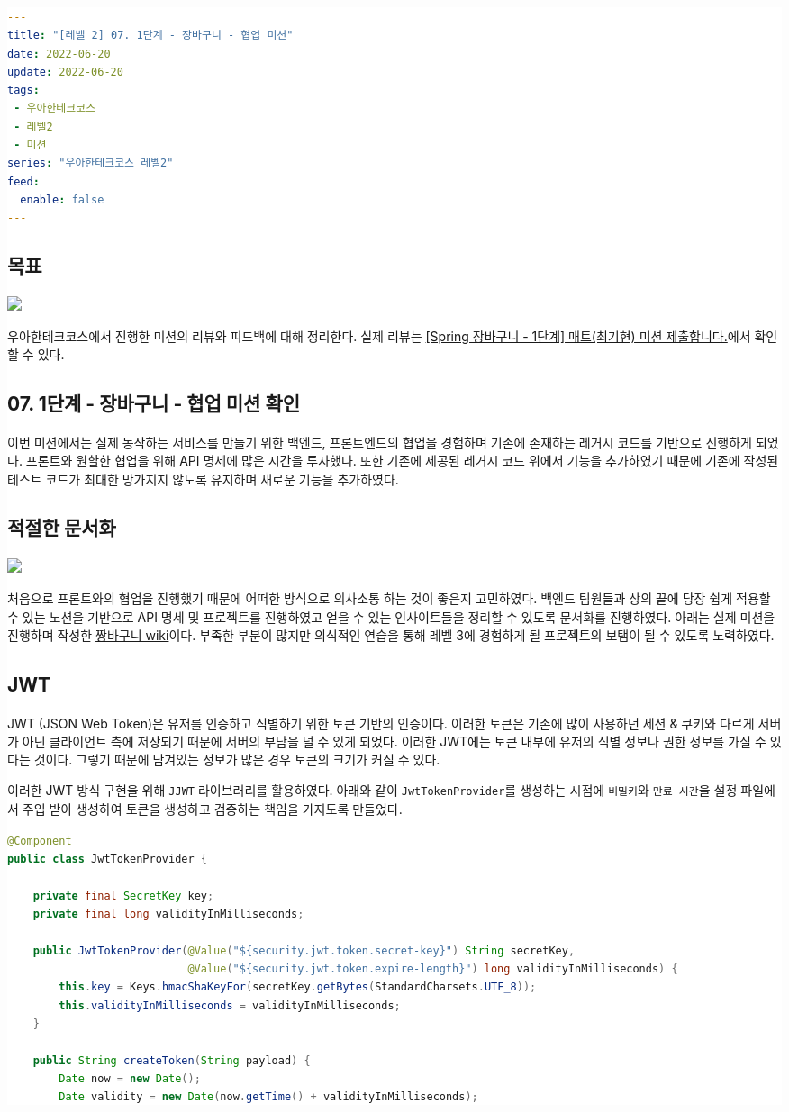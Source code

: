 ```yaml
---
title: "[레벨 2] 07. 1단계 - 장바구니 - 협업 미션"
date: 2022-06-20
update: 2022-06-20
tags: 
 - 우아한테크코스
 - 레벨2
 - 미션
series: "우아한테크코스 레벨2"
feed:
  enable: false
---
```


## 목표

![](https://user-images.githubusercontent.com/59357153/152970395-a31c8134-fc89-449f-b4dc-441e03df929c.png)

우아한테크코스에서 진행한 미션의 리뷰와 피드백에 대해 정리한다. 실제 리뷰는 [[Spring 장바구니 - 1단계] 매트(최기현) 미션 제출합니다.](https://github.com/woowacourse/jwp-shopping-cart/pull/16)에서 확인할 수 있다.

## 07. 1단계 - 장바구니 - 협업 미션 확인

이번 미션에서는 실제 동작하는 서비스를 만들기 위한 백엔드, 프론트엔드의 협업을 경험하며 기존에 존재하는 레거시 코드를 기반으로 진행하게 되었다. 프론트와 원할한 협업을 위해 API 명세에 많은 시간을 투자했다. 또한 기존에 제공된 레거시 코드 위에서 기능을 추가하였기 때문에 기존에 작성된  테스트 코드가 최대한 망가지지 않도록 유지하며 새로운 기능을 추가하였다.

## 적절한 문서화

![](https://user-images.githubusercontent.com/59357153/174528907-86ec4770-87a8-4bb4-9400-a66d2ff8f4d8.png)

처음으로 프론트와의 협업을 진행했기 때문에 어떠한 방식으로 의사소통 하는 것이 좋은지 고민하였다. 백엔드 팀원들과 상의 끝에 당장 쉽게 적용할 수 있는 노션을 기반으로 API 명세 및 프로젝트를 진행하였고 얻을 수 있는 인사이트들을 정리할 수 있도록 문서화를 진행하였다. 아래는 실제 미션을 진행하며 작성한 [짱바구니 wiki](https://www.notion.so/0f0d2f9b1c4b4f6cb02b0f7215f8cccc)이다. 부족한 부분이 많지만 의식적인 연습을 통해 레벨 3에 경험하게 될 프로젝트의 보탬이 될 수 있도록 노력하였다.

## JWT

JWT (JSON Web Token)은 유저를 인증하고 식별하기 위한 토큰 기반의 인증이다. 이러한 토큰은 기존에 많이 사용하던 세션 & 쿠키와 다르게 서버가 아닌 클라이언트 측에 저장되기 때문에 서버의 부담을 덜 수 있게 되었다. 이러한 JWT에는 토큰 내부에 유저의 식별 정보나 권한 정보를 가질 수 있다는 것이다. 그렇기 때문에 담겨있는 정보가 많은 경우 토큰의 크기가 커질 수 있다.

이러한 JWT 방식 구현을 위해 `JJWT` 라이브러리를 활용하였다. 아래와 같이 `JwtTokenProvider`를 생성하는 시점에 `비밀키`와 `만료 시간`을 설정 파일에서 주입 받아 생성하여 토큰을 생성하고 검증하는 책임을 가지도록 만들었다.

```java
@Component
public class JwtTokenProvider {

    private final SecretKey key;
    private final long validityInMilliseconds;

    public JwtTokenProvider(@Value("${security.jwt.token.secret-key}") String secretKey,
                            @Value("${security.jwt.token.expire-length}") long validityInMilliseconds) {
        this.key = Keys.hmacShaKeyFor(secretKey.getBytes(StandardCharsets.UTF_8));
        this.validityInMilliseconds = validityInMilliseconds;
    }

    public String createToken(String payload) {
        Date now = new Date();
        Date validity = new Date(now.getTime() + validityInMilliseconds);
```